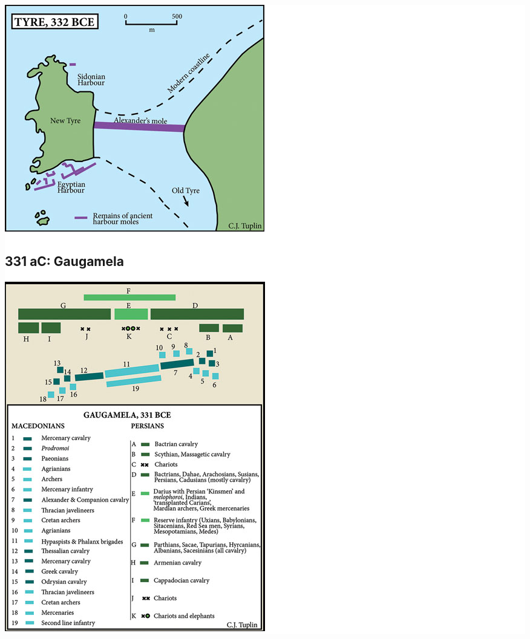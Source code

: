 ![Mapa_51a](docs/talbert_new/../../Map_51a.jpg)

## 331 aC: Gaugamela

![Mapa_51b](docs/talbert_new/../../Map_51b.jpg)
